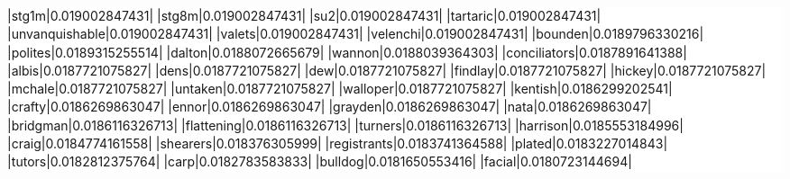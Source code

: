 |stg1m|0.019002847431|
|stg8m|0.019002847431|
|su2|0.019002847431|
|tartaric|0.019002847431|
|unvanquishable|0.019002847431|
|valets|0.019002847431|
|velenchi|0.019002847431|
|bounden|0.0189796330216|
|polites|0.0189315255514|
|dalton|0.0188072665679|
|wannon|0.0188039364303|
|conciliators|0.0187891641388|
|albis|0.0187721075827|
|dens|0.0187721075827|
|dew|0.0187721075827|
|findlay|0.0187721075827|
|hickey|0.0187721075827|
|mchale|0.0187721075827|
|untaken|0.0187721075827|
|walloper|0.0187721075827|
|kentish|0.0186299202541|
|crafty|0.0186269863047|
|ennor|0.0186269863047|
|grayden|0.0186269863047|
|nata|0.0186269863047|
|bridgman|0.0186116326713|
|flattening|0.0186116326713|
|turners|0.0186116326713|
|harrison|0.0185553184996|
|craig|0.0184774161558|
|shearers|0.018376305999|
|registrants|0.0183741364588|
|plated|0.0183227014843|
|tutors|0.0182812375764|
|carp|0.0182783583833|
|bulldog|0.0181650553416|
|facial|0.0180723144694|